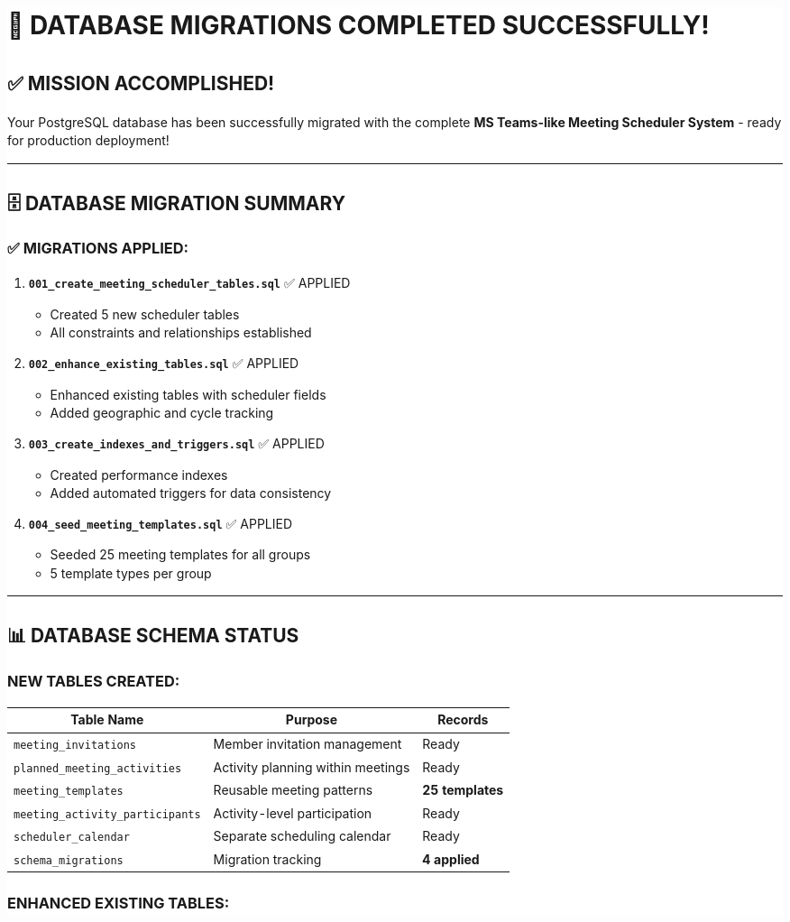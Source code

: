 # 🎉 **DATABASE MIGRATIONS COMPLETED SUCCESSFULLY!**

## **✅ MISSION ACCOMPLISHED!**

Your PostgreSQL database has been successfully migrated with the complete **MS Teams-like Meeting Scheduler System** - ready for production deployment!

---

## **🗄️ DATABASE MIGRATION SUMMARY**

### **✅ MIGRATIONS APPLIED:**

1. **`001_create_meeting_scheduler_tables.sql`** ✅ APPLIED
   - Created 5 new scheduler tables
   - All constraints and relationships established

2. **`002_enhance_existing_tables.sql`** ✅ APPLIED  
   - Enhanced existing tables with scheduler fields
   - Added geographic and cycle tracking

3. **`003_create_indexes_and_triggers.sql`** ✅ APPLIED
   - Created performance indexes
   - Added automated triggers for data consistency

4. **`004_seed_meeting_templates.sql`** ✅ APPLIED
   - Seeded 25 meeting templates for all groups
   - 5 template types per group

---

## **📊 DATABASE SCHEMA STATUS**

### **NEW TABLES CREATED:**

| Table Name | Purpose | Records |
|------------|---------|---------|
| `meeting_invitations` | Member invitation management | Ready |
| `planned_meeting_activities` | Activity planning within meetings | Ready |
| `meeting_templates` | Reusable meeting patterns | **25 templates** |
| `meeting_activity_participants` | Activity-level participation | Ready |
| `scheduler_calendar` | Separate scheduling calendar | Ready |
| `schema_migrations` | Migration tracking | **4 applied** |

### **ENHANCED EXISTING TABLES:**
